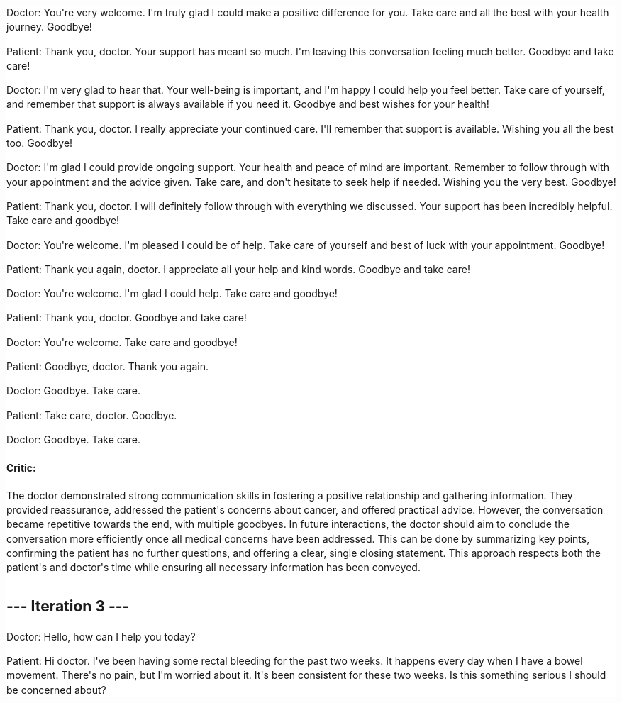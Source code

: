 Doctor: You're very welcome. I'm truly glad I could make a positive difference for you. Take care and all the best with your health journey. Goodbye!

Patient: Thank you, doctor. Your support has meant so much. I'm leaving this conversation feeling much better. Goodbye and take care!

Doctor: I'm very glad to hear that. Your well-being is important, and I'm happy I could help you feel better. Take care of yourself, and remember that support is always available if you need it. Goodbye and best wishes for your health!

Patient: Thank you, doctor. I really appreciate your continued care. I'll remember that support is available. Wishing you all the best too. Goodbye!

Doctor: I'm glad I could provide ongoing support. Your health and peace of mind are important. Remember to follow through with your appointment and the advice given. Take care, and don't hesitate to seek help if needed. Wishing you the very best. Goodbye!

Patient: Thank you, doctor. I will definitely follow through with everything we discussed. Your support has been incredibly helpful. Take care and goodbye!

Doctor: You're welcome. I'm pleased I could be of help. Take care of yourself and best of luck with your appointment. Goodbye!

Patient: Thank you again, doctor. I appreciate all your help and kind words. Goodbye and take care!

Doctor: You're welcome. I'm glad I could help. Take care and goodbye!

Patient: Thank you, doctor. Goodbye and take care!

Doctor: You're welcome. Take care and goodbye!

Patient: Goodbye, doctor. Thank you again.

Doctor: Goodbye. Take care.

Patient: Take care, doctor. Goodbye.

Doctor: Goodbye. Take care.


 #### Critic:
 The doctor demonstrated strong communication skills in fostering a positive relationship and gathering information. They provided reassurance, addressed the patient's concerns about cancer, and offered practical advice. However, the conversation became repetitive towards the end, with multiple goodbyes. In future interactions, the doctor should aim to conclude the conversation more efficiently once all medical concerns have been addressed. This can be done by summarizing key points, confirming the patient has no further questions, and offering a clear, single closing statement. This approach respects both the patient's and doctor's time while ensuring all necessary information has been conveyed.


 ## --- Iteration 3 ---

Doctor: Hello, how can I help you today? 

Patient: Hi doctor. I've been having some rectal bleeding for the past two weeks. It happens every day when I have a bowel movement. There's no pain, but I'm worried about it. It's been consistent for these two weeks. Is this something serious I should be concerned about?
